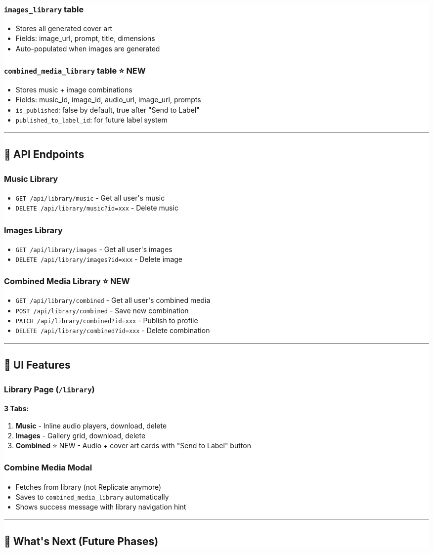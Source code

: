 ### `images_library` table
- Stores all generated cover art
- Fields: image_url, prompt, title, dimensions
- Auto-populated when images are generated

### `combined_media_library` table ⭐ NEW
- Stores music + image combinations
- Fields: music_id, image_id, audio_url, image_url, prompts
- `is_published`: false by default, true after "Send to Label"
- `published_to_label_id`: for future label system

---

## 🔧 API Endpoints

### Music Library
- `GET /api/library/music` - Get all user's music
- `DELETE /api/library/music?id=xxx` - Delete music

### Images Library
- `GET /api/library/images` - Get all user's images
- `DELETE /api/library/images?id=xxx` - Delete image

### Combined Media Library ⭐ NEW
- `GET /api/library/combined` - Get all user's combined media
- `POST /api/library/combined` - Save new combination
- `PATCH /api/library/combined?id=xxx` - Publish to profile
- `DELETE /api/library/combined?id=xxx` - Delete combination

---

## 🎨 UI Features

### Library Page (`/library`)
**3 Tabs:**
1. **Music** - Inline audio players, download, delete
2. **Images** - Gallery grid, download, delete
3. **Combined** ⭐ NEW - Audio + cover art cards with "Send to Label" button

### Combine Media Modal
- Fetches from library (not Replicate anymore)
- Saves to `combined_media_library` automatically
- Shows success message with library navigation hint

---

## 🚀 What's Next (Future Phases)
